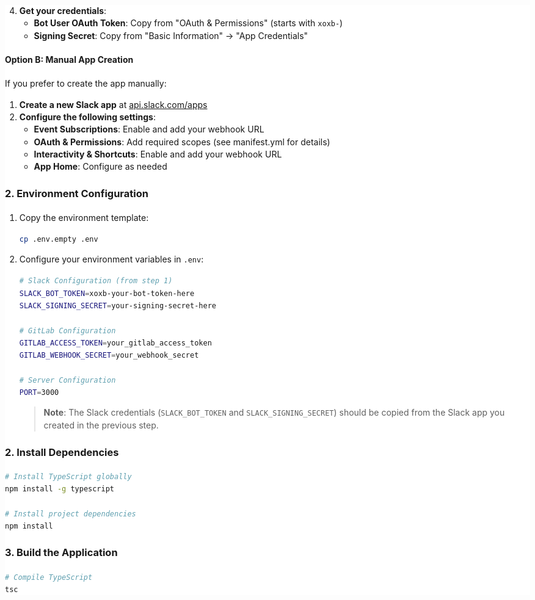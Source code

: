 4. **Get your credentials**:
   - **Bot User OAuth Token**: Copy from "OAuth & Permissions" (starts with `xoxb-`)
   - **Signing Secret**: Copy from "Basic Information" → "App Credentials"

#### Option B: Manual App Creation

If you prefer to create the app manually:

1. **Create a new Slack app** at [api.slack.com/apps](https://api.slack.com/apps)
2. **Configure the following settings**:
   - **Event Subscriptions**: Enable and add your webhook URL
   - **OAuth & Permissions**: Add required scopes (see manifest.yml for details)
   - **Interactivity & Shortcuts**: Enable and add your webhook URL
   - **App Home**: Configure as needed

### 2. Environment Configuration

1. Copy the environment template:

   ```bash
   cp .env.empty .env
   ```

2. Configure your environment variables in `.env`:

   ```bash
   # Slack Configuration (from step 1)
   SLACK_BOT_TOKEN=xoxb-your-bot-token-here
   SLACK_SIGNING_SECRET=your-signing-secret-here

   # GitLab Configuration
   GITLAB_ACCESS_TOKEN=your_gitlab_access_token
   GITLAB_WEBHOOK_SECRET=your_webhook_secret

   # Server Configuration
   PORT=3000
   ```

   > **Note**: The Slack credentials (`SLACK_BOT_TOKEN` and `SLACK_SIGNING_SECRET`) should be copied from the Slack app you created in the previous step.

### 2. Install Dependencies

```bash
# Install TypeScript globally
npm install -g typescript

# Install project dependencies
npm install
```

### 3. Build the Application

```bash
# Compile TypeScript
tsc
```
